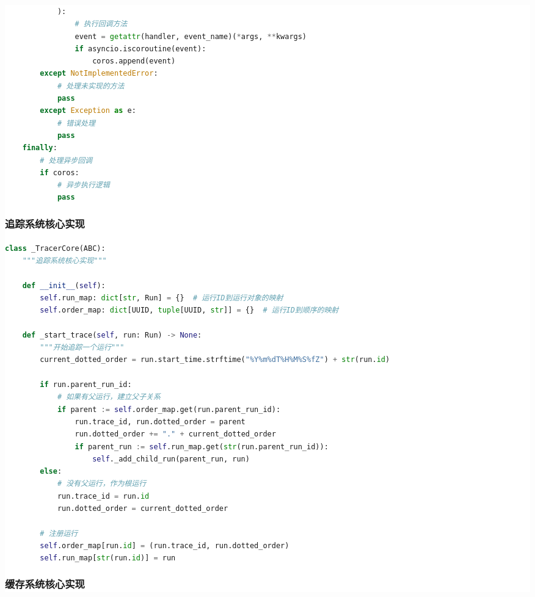 ```python
            ):
                # 执行回调方法
                event = getattr(handler, event_name)(*args, **kwargs)
                if asyncio.iscoroutine(event):
                    coros.append(event)
        except NotImplementedError:
            # 处理未实现的方法
            pass
        except Exception as e:
            # 错误处理
            pass
    finally:
        # 处理异步回调
        if coros:
            # 异步执行逻辑
            pass
```

### 追踪系统核心实现

```python
class _TracerCore(ABC):
    """追踪系统核心实现"""
    
    def __init__(self):
        self.run_map: dict[str, Run] = {}  # 运行ID到运行对象的映射
        self.order_map: dict[UUID, tuple[UUID, str]] = {}  # 运行ID到顺序的映射
    
    def _start_trace(self, run: Run) -> None:
        """开始追踪一个运行"""
        current_dotted_order = run.start_time.strftime("%Y%m%dT%H%M%S%fZ") + str(run.id)
        
        if run.parent_run_id:
            # 如果有父运行，建立父子关系
            if parent := self.order_map.get(run.parent_run_id):
                run.trace_id, run.dotted_order = parent
                run.dotted_order += "." + current_dotted_order
                if parent_run := self.run_map.get(str(run.parent_run_id)):
                    self._add_child_run(parent_run, run)
        else:
            # 没有父运行，作为根运行
            run.trace_id = run.id
            run.dotted_order = current_dotted_order
            
        # 注册运行
        self.order_map[run.id] = (run.trace_id, run.dotted_order)
        self.run_map[str(run.id)] = run
```

### 缓存系统核心实现
